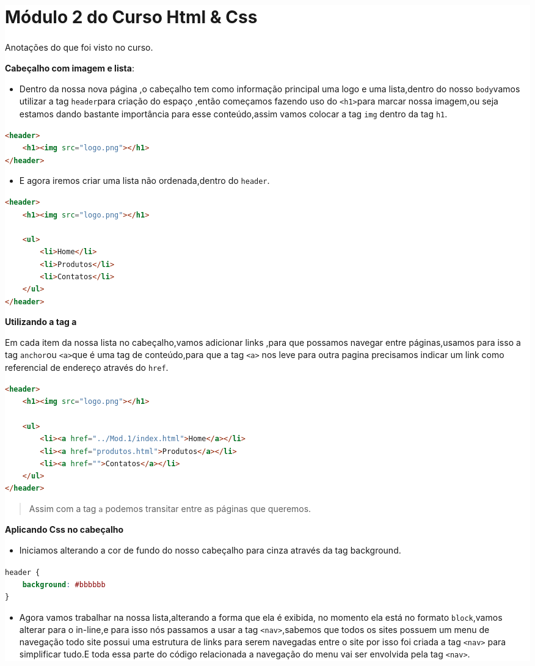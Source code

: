 # Módulo 2 do Curso Html & Css

Anotações do que foi visto no curso.


**Cabeçalho com imagem e lista**:

* Dentro da nossa nova página ,o cabeçalho tem como informação principal uma logo e uma lista,dentro do    nosso `body`vamos utilizar a tag `header`para criação do espaço ,então começamos fazendo uso do `<h1>`para marcar nossa imagem,ou seja estamos dando bastante importância para esse conteúdo,assim vamos colocar  a tag `img` dentro da tag `h1`.

```html
<header>
    <h1><img src="logo.png"></h1>
</header>
```

* E agora iremos criar uma lista não ordenada,dentro do `header`.

```html
<header>
    <h1><img src="logo.png"></h1>

    <ul>
        <li>Home</li>
        <li>Produtos</li>
        <li>Contatos</li>
    </ul>
</header>
```


**Utilizando a tag a**  

Em cada item da nossa lista no cabeçalho,vamos adicionar links ,para que possamos navegar entre páginas,usamos para isso a tag `anchor`ou `<a>`que é uma tag de conteúdo,para que a tag `<a>` nos leve para outra pagina precisamos indicar um link como referencial de endereço através do `href`.

```html
<header>
    <h1><img src="logo.png"></h1>

    <ul>
        <li><a href="../Mod.1/index.html">Home</a></li>
        <li><a href="produtos.html">Produtos</a></li>
        <li><a href="">Contatos</a></li>
    </ul>
</header>
```
> Assim com a tag `a` podemos transitar entre as páginas que queremos.

**Aplicando Css no cabeçalho**

*  Iniciamos alterando a cor de fundo do nosso cabeçalho para cinza através da tag background.

```Css 
header {
    background: #bbbbbb
}
```
*  Agora vamos trabalhar na nossa lista,alterando a forma que ela é exibida, no momento ela está no formato `block`,vamos alterar para o in-line,e para isso nós passamos a usar a tag `<nav>`,sabemos que todos os sites possuem um menu de navegação todo site possui uma estrutura de links para serem navegadas entre o site por isso foi criada a tag `<nav>` para simplificar tudo.E toda essa parte do código relacionada a navegação do menu vai ser envolvida pela tag `<nav>`.
